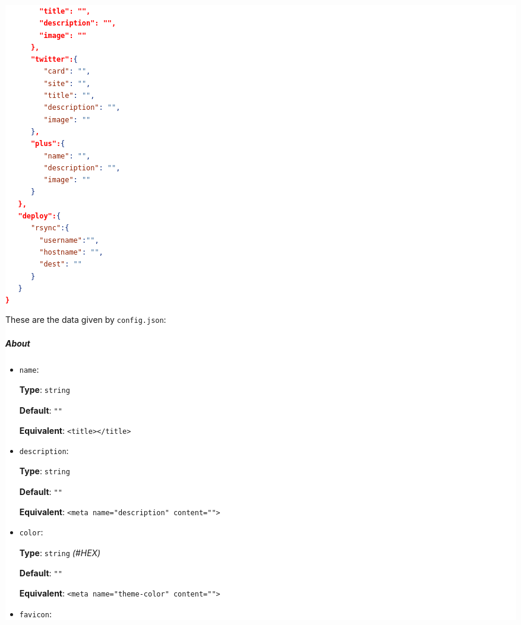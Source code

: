 ```json
        "title": "",
        "description": "",
        "image": ""
      },
      "twitter":{
         "card": "",
         "site": "",
         "title": "",
         "description": "",
         "image": ""
      },
      "plus":{
         "name": "",
         "description": "",
         "image": ""
      }
   },
   "deploy":{
      "rsync":{
        "username":"",
        "hostname": "",
        "dest": ""
      }
   }
}

```

These are the data given by `config.json`:

##### About

- `name`:

  **Type**: `string`

  **Default**: `""`

  **Equivalent**: `<title></title>`

- `description`:

  **Type**: `string`

  **Default**: `""`

  **Equivalent**: `<meta name="description" content="">`

- `color`:

  **Type**: `string` *(#HEX)*

  **Default**: `""`

  **Equivalent**: `<meta name="theme-color" content="">`

- `favicon`:
